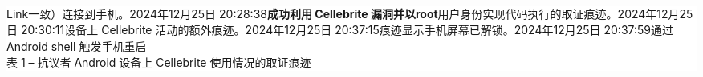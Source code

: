 Link</span></font></font></em><font style="box-sizing: inherit;vertical-align: inherit;"><font style="box-sizing: inherit;vertical-align: inherit;"><span leaf="">一致）</span></font><font style="box-sizing: inherit;vertical-align: inherit;"><span leaf="">连接到手机。</span></font></font></td></tr><tr style="box-sizing: inherit;max-width: 100%;display: table-row;"><td style="box-sizing: inherit;margin: 0px;padding: 16px;border-width: 1px;border-style: solid;border-color: rgb(118, 118, 118);border-image: none 100% / 1 / 0 stretch;display: table-cell;overflow-wrap: break-word;word-break: break-word;hyphens: auto;table-layout: fixed;text-align: center;"><font style="box-sizing: inherit;vertical-align: inherit;"><font style="box-sizing: inherit;vertical-align: inherit;"><span leaf="">2024年12月25日 20:28:38</span></font></font></td><td style="box-sizing: inherit;margin: 0px;padding: 16px;border-width: 1px;border-style: solid;border-color: rgb(118, 118, 118);border-image: none 100% / 1 / 0 stretch;display: table-cell;overflow-wrap: break-word;word-break: break-word;hyphens: auto;table-layout: fixed;background-color: unset;text-align: center;"><font style="box-sizing: inherit;vertical-align: inherit;"></font><strong style="box-sizing: inherit;font-weight: bolder;"><font style="box-sizing: inherit;vertical-align: inherit;"><font style="box-sizing: inherit;vertical-align: inherit;"><span leaf="">成功利用 Cellebrite 漏洞并以root</span></font></font></strong><font style="box-sizing: inherit;vertical-align: inherit;"><font style="box-sizing: inherit;vertical-align: inherit;"><span leaf="">用户身份实现代码执行的取证痕迹</span></font><font style="box-sizing: inherit;vertical-align: inherit;"><span leaf="">。</span></font></font></td></tr><tr style="box-sizing: inherit;max-width: 100%;display: table-row;"><td style="box-sizing: inherit;margin: 0px;padding: 16px;border-width: 1px;border-style: solid;border-color: rgb(118, 118, 118);border-image: none 100% / 1 / 0 stretch;display: table-cell;overflow-wrap: break-word;word-break: break-word;hyphens: auto;table-layout: fixed;text-align: center;"><font style="box-sizing: inherit;vertical-align: inherit;"><font style="box-sizing: inherit;vertical-align: inherit;"><span leaf="">2024年12月25日 20:30:11</span></font></font></td><td style="box-sizing: inherit;margin: 0px;padding: 16px;border-width: 1px;border-style: solid;border-color: rgb(118, 118, 118);border-image: none 100% / 1 / 0 stretch;display: table-cell;overflow-wrap: break-word;word-break: break-word;hyphens: auto;table-layout: fixed;background-color: unset;text-align: center;"><font style="box-sizing: inherit;vertical-align: inherit;"><font style="box-sizing: inherit;vertical-align: inherit;"><span leaf="">设备上 Cellebrite 活动的额外痕迹。</span></font></font></td></tr><tr style="box-sizing: inherit;max-width: 100%;display: table-row;"><td style="box-sizing: inherit;margin: 0px;padding: 16px;border-width: 1px;border-style: solid;border-color: rgb(118, 118, 118);border-image: none 100% / 1 / 0 stretch;display: table-cell;overflow-wrap: break-word;word-break: break-word;hyphens: auto;table-layout: fixed;text-align: center;"><font style="box-sizing: inherit;vertical-align: inherit;"><font style="box-sizing: inherit;vertical-align: inherit;"><span leaf="">2024年12月25日 20:37:15</span></font></font></td><td style="box-sizing: inherit;margin: 0px;padding: 16px;border-width: 1px;border-style: solid;border-color: rgb(118, 118, 118);border-image: none 100% / 1 / 0 stretch;display: table-cell;overflow-wrap: break-word;word-break: break-word;hyphens: auto;table-layout: fixed;background-color: unset;text-align: center;"><font style="box-sizing: inherit;vertical-align: inherit;"><font style="box-sizing: inherit;vertical-align: inherit;"><span leaf="">痕迹显示手机屏幕已解锁。</span></font></font></td></tr><tr style="box-sizing: inherit;max-width: 100%;display: table-row;"><td style="box-sizing: inherit;margin: 0px;padding: 16px;border-width: 1px;border-style: solid;border-color: rgb(118, 118, 118);border-image: none 100% / 1 / 0 stretch;display: table-cell;overflow-wrap: break-word;word-break: break-word;hyphens: auto;table-layout: fixed;text-align: center;"><font style="box-sizing: inherit;vertical-align: inherit;"><font style="box-sizing: inherit;vertical-align: inherit;"><span leaf="">2024年12月25日 20:37:59</span></font></font></td><td style="box-sizing: inherit;margin: 0px;padding: 16px;border-width: 1px;border-style: solid;border-color: rgb(118, 118, 118);border-image: none 100% / 1 / 0 stretch;display: table-cell;overflow-wrap: break-word;word-break: break-word;hyphens: auto;table-layout: fixed;background-color: unset;text-align: center;"><font style="box-sizing: inherit;vertical-align: inherit;"><font style="box-sizing: inherit;vertical-align: inherit;"><span leaf="">通过 Android shell 触发手机重启</span></font></font></td></tr></tbody></table>  
表 1 – 抗议者 Android 设备上 Cellebrite 使用情况的取证痕迹  
  